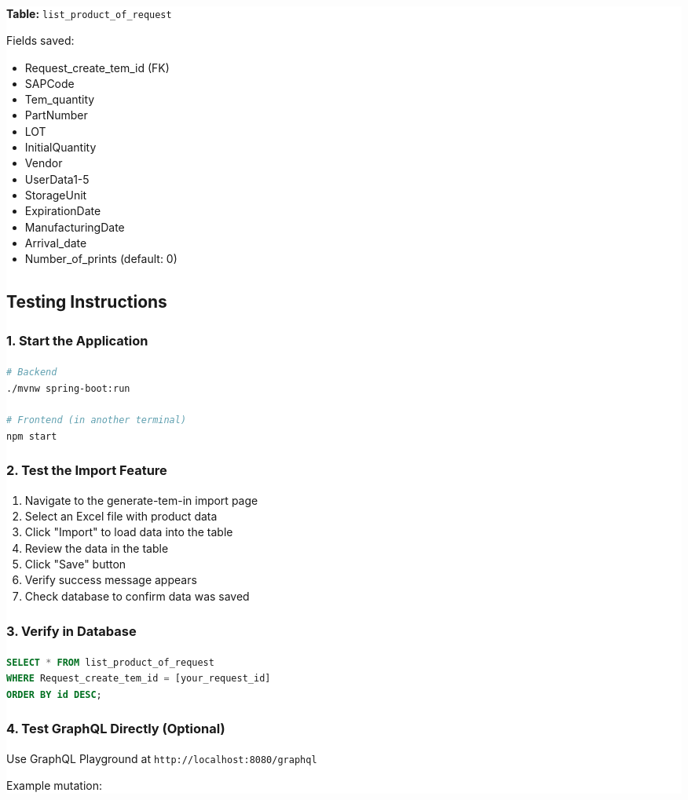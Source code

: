 **Table:** `list_product_of_request`

Fields saved:

- Request_create_tem_id (FK)
- SAPCode
- Tem_quantity
- PartNumber
- LOT
- InitialQuantity
- Vendor
- UserData1-5
- StorageUnit
- ExpirationDate
- ManufacturingDate
- Arrival_date
- Number_of_prints (default: 0)

## Testing Instructions

### 1. Start the Application

```bash
# Backend
./mvnw spring-boot:run

# Frontend (in another terminal)
npm start
```

### 2. Test the Import Feature

1. Navigate to the generate-tem-in import page
2. Select an Excel file with product data
3. Click "Import" to load data into the table
4. Review the data in the table
5. Click "Save" button
6. Verify success message appears
7. Check database to confirm data was saved

### 3. Verify in Database

```sql
SELECT * FROM list_product_of_request
WHERE Request_create_tem_id = [your_request_id]
ORDER BY id DESC;
```

### 4. Test GraphQL Directly (Optional)

Use GraphQL Playground at `http://localhost:8080/graphql`

Example mutation:
